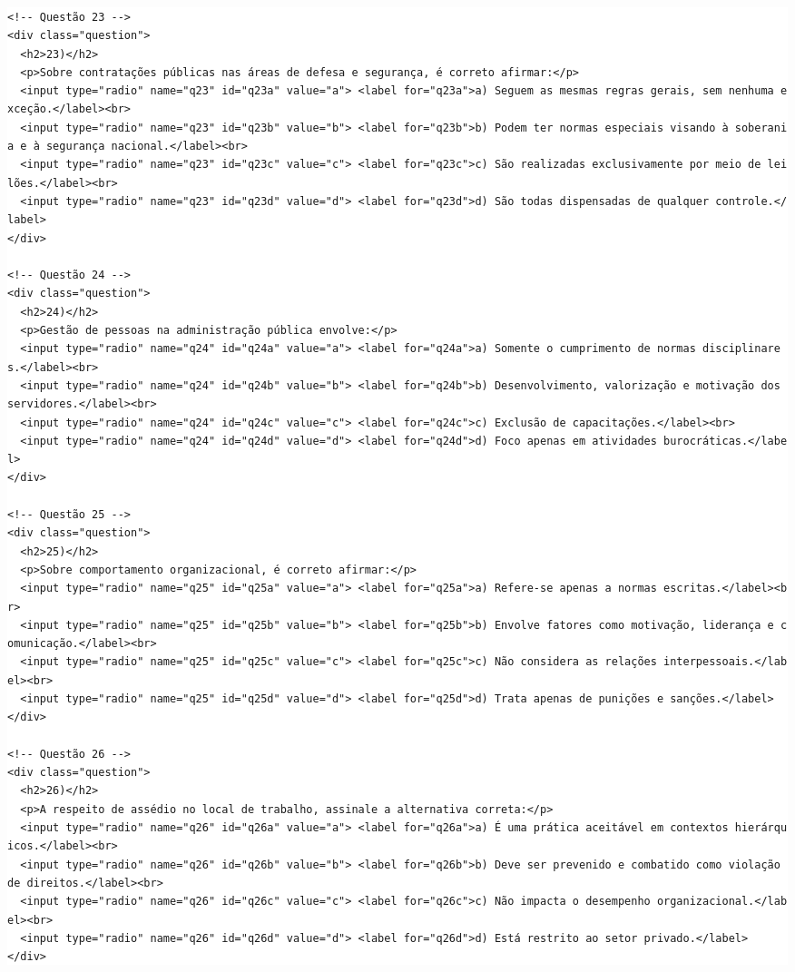     <!-- Questão 23 -->
    <div class="question">
      <h2>23)</h2>
      <p>Sobre contratações públicas nas áreas de defesa e segurança, é correto afirmar:</p>
      <input type="radio" name="q23" id="q23a" value="a"> <label for="q23a">a) Seguem as mesmas regras gerais, sem nenhuma exceção.</label><br>
      <input type="radio" name="q23" id="q23b" value="b"> <label for="q23b">b) Podem ter normas especiais visando à soberania e à segurança nacional.</label><br>
      <input type="radio" name="q23" id="q23c" value="c"> <label for="q23c">c) São realizadas exclusivamente por meio de leilões.</label><br>
      <input type="radio" name="q23" id="q23d" value="d"> <label for="q23d">d) São todas dispensadas de qualquer controle.</label>
    </div>

    <!-- Questão 24 -->
    <div class="question">
      <h2>24)</h2>
      <p>Gestão de pessoas na administração pública envolve:</p>
      <input type="radio" name="q24" id="q24a" value="a"> <label for="q24a">a) Somente o cumprimento de normas disciplinares.</label><br>
      <input type="radio" name="q24" id="q24b" value="b"> <label for="q24b">b) Desenvolvimento, valorização e motivação dos servidores.</label><br>
      <input type="radio" name="q24" id="q24c" value="c"> <label for="q24c">c) Exclusão de capacitações.</label><br>
      <input type="radio" name="q24" id="q24d" value="d"> <label for="q24d">d) Foco apenas em atividades burocráticas.</label>
    </div>

    <!-- Questão 25 -->
    <div class="question">
      <h2>25)</h2>
      <p>Sobre comportamento organizacional, é correto afirmar:</p>
      <input type="radio" name="q25" id="q25a" value="a"> <label for="q25a">a) Refere-se apenas a normas escritas.</label><br>
      <input type="radio" name="q25" id="q25b" value="b"> <label for="q25b">b) Envolve fatores como motivação, liderança e comunicação.</label><br>
      <input type="radio" name="q25" id="q25c" value="c"> <label for="q25c">c) Não considera as relações interpessoais.</label><br>
      <input type="radio" name="q25" id="q25d" value="d"> <label for="q25d">d) Trata apenas de punições e sanções.</label>
    </div>

    <!-- Questão 26 -->
    <div class="question">
      <h2>26)</h2>
      <p>A respeito de assédio no local de trabalho, assinale a alternativa correta:</p>
      <input type="radio" name="q26" id="q26a" value="a"> <label for="q26a">a) É uma prática aceitável em contextos hierárquicos.</label><br>
      <input type="radio" name="q26" id="q26b" value="b"> <label for="q26b">b) Deve ser prevenido e combatido como violação de direitos.</label><br>
      <input type="radio" name="q26" id="q26c" value="c"> <label for="q26c">c) Não impacta o desempenho organizacional.</label><br>
      <input type="radio" name="q26" id="q26d" value="d"> <label for="q26d">d) Está restrito ao setor privado.</label>
    </div>
